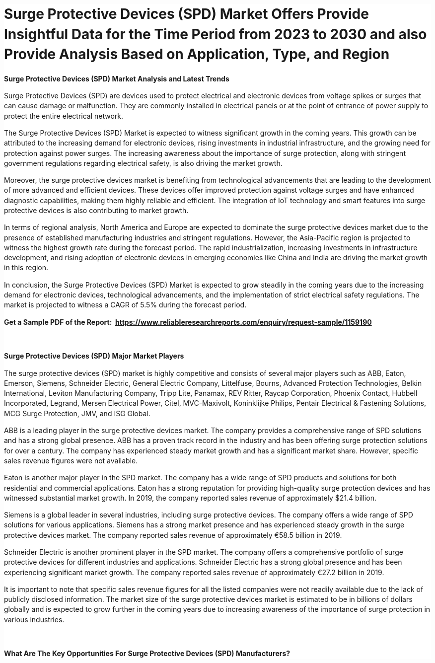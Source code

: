 <p><h1>Surge Protective Devices (SPD) Market Offers Provide Insightful Data for the Time Period from 2023 to 2030 and also Provide Analysis Based on Application, Type, and Region</h1></p><p><strong>Surge Protective Devices (SPD) Market Analysis and Latest Trends</strong></p>
<p><p>Surge Protective Devices (SPD) are devices used to protect electrical and electronic devices from voltage spikes or surges that can cause damage or malfunction. They are commonly installed in electrical panels or at the point of entrance of power supply to protect the entire electrical network.</p><p>The Surge Protective Devices (SPD) Market is expected to witness significant growth in the coming years. This growth can be attributed to the increasing demand for electronic devices, rising investments in industrial infrastructure, and the growing need for protection against power surges. The increasing awareness about the importance of surge protection, along with stringent government regulations regarding electrical safety, is also driving the market growth.</p><p>Moreover, the surge protective devices market is benefiting from technological advancements that are leading to the development of more advanced and efficient devices. These devices offer improved protection against voltage surges and have enhanced diagnostic capabilities, making them highly reliable and efficient. The integration of IoT technology and smart features into surge protective devices is also contributing to market growth.</p><p>In terms of regional analysis, North America and Europe are expected to dominate the surge protective devices market due to the presence of established manufacturing industries and stringent regulations. However, the Asia-Pacific region is projected to witness the highest growth rate during the forecast period. The rapid industrialization, increasing investments in infrastructure development, and rising adoption of electronic devices in emerging economies like China and India are driving the market growth in this region.</p><p>In conclusion, the Surge Protective Devices (SPD) Market is expected to grow steadily in the coming years due to the increasing demand for electronic devices, technological advancements, and the implementation of strict electrical safety regulations. The market is projected to witness a CAGR of 5.5% during the forecast period.</p></p>
<p><strong>Get a Sample PDF of the Report:&nbsp; <a href="https://www.reliableresearchreports.com/enquiry/request-sample/1159190">https://www.reliableresearchreports.com/enquiry/request-sample/1159190</a></strong></p>
<p>&nbsp;</p>
<p><strong>Surge Protective Devices (SPD) Major Market Players</strong></p>
<p><p>The surge protective devices (SPD) market is highly competitive and consists of several major players such as ABB, Eaton, Emerson, Siemens, Schneider Electric, General Electric Company, Littelfuse, Bourns, Advanced Protection Technologies, Belkin International, Leviton Manufacturing Company, Tripp Lite, Panamax, REV Ritter, Raycap Corporation, Phoenix Contact, Hubbell Incorporated, Legrand, Mersen Electrical Power, Citel, MVC-Maxivolt, Koninklijke Philips, Pentair Electrical & Fastening Solutions, MCG Surge Protection, JMV, and ISG Global.</p><p>ABB is a leading player in the surge protective devices market. The company provides a comprehensive range of SPD solutions and has a strong global presence. ABB has a proven track record in the industry and has been offering surge protection solutions for over a century. The company has experienced steady market growth and has a significant market share. However, specific sales revenue figures were not available.</p><p>Eaton is another major player in the SPD market. The company has a wide range of SPD products and solutions for both residential and commercial applications. Eaton has a strong reputation for providing high-quality surge protection devices and has witnessed substantial market growth. In 2019, the company reported sales revenue of approximately $21.4 billion.</p><p>Siemens is a global leader in several industries, including surge protective devices. The company offers a wide range of SPD solutions for various applications. Siemens has a strong market presence and has experienced steady growth in the surge protective devices market. The company reported sales revenue of approximately €58.5 billion in 2019.</p><p>Schneider Electric is another prominent player in the SPD market. The company offers a comprehensive portfolio of surge protective devices for different industries and applications. Schneider Electric has a strong global presence and has been experiencing significant market growth. The company reported sales revenue of approximately €27.2 billion in 2019.</p><p>It is important to note that specific sales revenue figures for all the listed companies were not readily available due to the lack of publicly disclosed information. The market size of the surge protective devices market is estimated to be in billions of dollars globally and is expected to grow further in the coming years due to increasing awareness of the importance of surge protection in various industries.</p></p>
<p>&nbsp;</p>
<p><strong>What Are The Key Opportunities For Surge Protective Devices (SPD) Manufacturers?</strong></p>